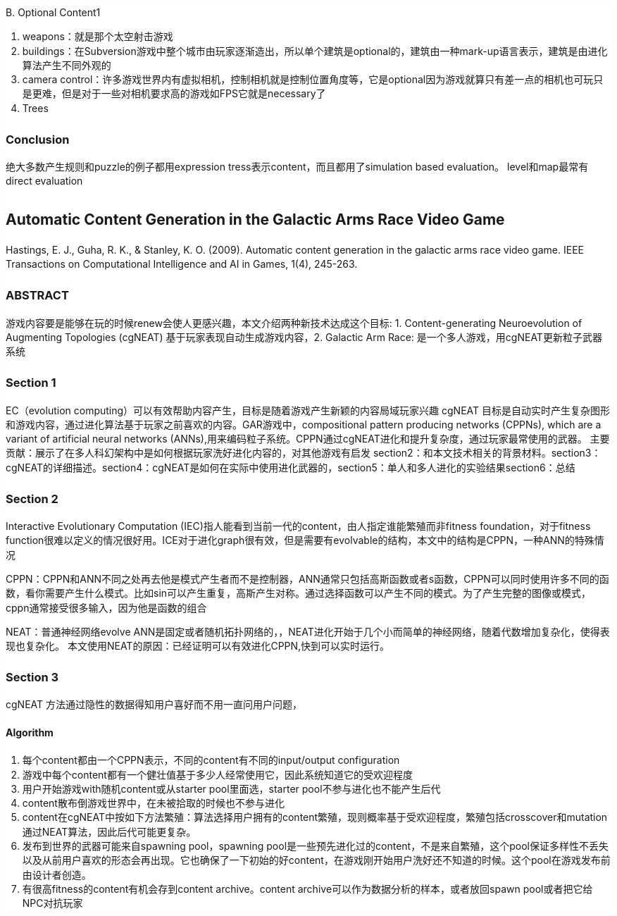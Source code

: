 B. Optional Content1
1. weapons：就是那个太空射击游戏
2. buildings：在Subversion游戏中整个城市由玩家逐渐造出，所以单个建筑是optional的，建筑由一种mark-up语言表示，建筑是由进化算法产生不同外观的
3. camera control：许多游戏世界内有虚拟相机，控制相机就是控制位置角度等，它是optional因为游戏就算只有差一点的相机也可玩只是更难，但是对于一些对相机要求高的游戏如FPS它就是necessary了
4. Trees

### Conclusion
绝大多数产生规则和puzzle的例子都用expression tress表示content，而且都用了simulation based evaluation。 level和map最常有direct evaluation

## Automatic Content Generation in the Galactic Arms Race Video Game
Hastings, E. J., Guha, R. K., & Stanley, K. O. (2009). Automatic content generation in the galactic arms race video game. IEEE Transactions on Computational Intelligence and AI in Games, 1(4), 245-263.

### ABSTRACT
游戏内容要是能够在玩的时候renew会使人更感兴趣，本文介绍两种新技术达成这个目标: 1. Content-generating Neuroevolution of Augmenting Topologies (cgNEAT) 基于玩家表现自动生成游戏内容，2. Galactic Arm Race: 是一个多人游戏，用cgNEAT更新粒子武器系统

### Section 1
EC（evolution computing）可以有效帮助内容产生，目标是随着游戏产生新颖的内容局域玩家兴趣
cgNEAT 目标是自动实时产生复杂图形和游戏内容，通过进化算法基于玩家之前喜欢的内容。GAR游戏中，compositional pattern producing networks (CPPNs), which are a variant of artificial neural networks (ANNs),用来编码粒子系统。CPPN通过cgNEAT进化和提升复杂度，通过玩家最常使用的武器。
主要贡献：展示了在多人科幻架构中是如何根据玩家洗好进化内容的，对其他游戏有启发
section2：和本文技术相关的背景材料。section3：cgNEAT的详细描述。section4：cgNEAT是如何在实际中使用进化武器的，section5：单人和多人进化的实验结果section6：总结

### Section 2
Interactive Evolutionary Computation (IEC)指人能看到当前一代的content，由人指定谁能繁殖而非fitness foundation，对于fitness function很难以定义的情况很好用。ICE对于进化graph很有效，但是需要有evolvable的结构，本文中的结构是CPPN，一种ANN的特殊情况

CPPN：CPPN和ANN不同之处再去他是模式产生者而不是控制器，ANN通常只包括高斯函数或者s函数，CPPN可以同时使用许多不同的函数，看你需要产生什么模式。比如sin可以产生重复，高斯产生对称。通过选择函数可以产生不同的模式。为了产生完整的图像或模式，cppn通常接受很多输入，因为他是函数的组合

NEAT：普通神经网络evolve ANN是固定或者随机拓扑网络的，，NEAT进化开始于几个小而简单的神经网络，随着代数增加复杂化，使得表现也复杂化。
本文使用NEAT的原因：已经证明可以有效进化CPPN,快到可以实时运行。

### Section 3
cgNEAT 方法通过隐性的数据得知用户喜好而不用一直问用户问题，
#### Algorithm
1. 每个content都由一个CPPN表示，不同的content有不同的input/output configuration
2. 游戏中每个content都有一个健壮值基于多少人经常使用它，因此系统知道它的受欢迎程度
3. 用户开始游戏with随机content或从starter pool里面选，starter pool不参与进化也不能产生后代
4. content散布倒游戏世界中，在未被拾取的时候也不参与进化
5. content在cgNEAT中按如下方法繁殖：算法选择用户拥有的content繁殖，现则概率基于受欢迎程度，繁殖包括crosscover和mutation通过NEAT算法，因此后代可能更复杂。
6. 发布到世界的武器可能来自spawning pool，spawning pool是一些预先进化过的content，不是来自繁殖，这个pool保证多样性不丢失以及从前用户喜欢的形态会再出现。它也确保了一下初始的好content，在游戏刚开始用户洗好还不知道的时候。这个pool在游戏发布前由设计者创造。
7. 有很高fitness的content有机会存到content archive。content archive可以作为数据分析的样本，或者放回spawn pool或者把它给NPC对抗玩家
